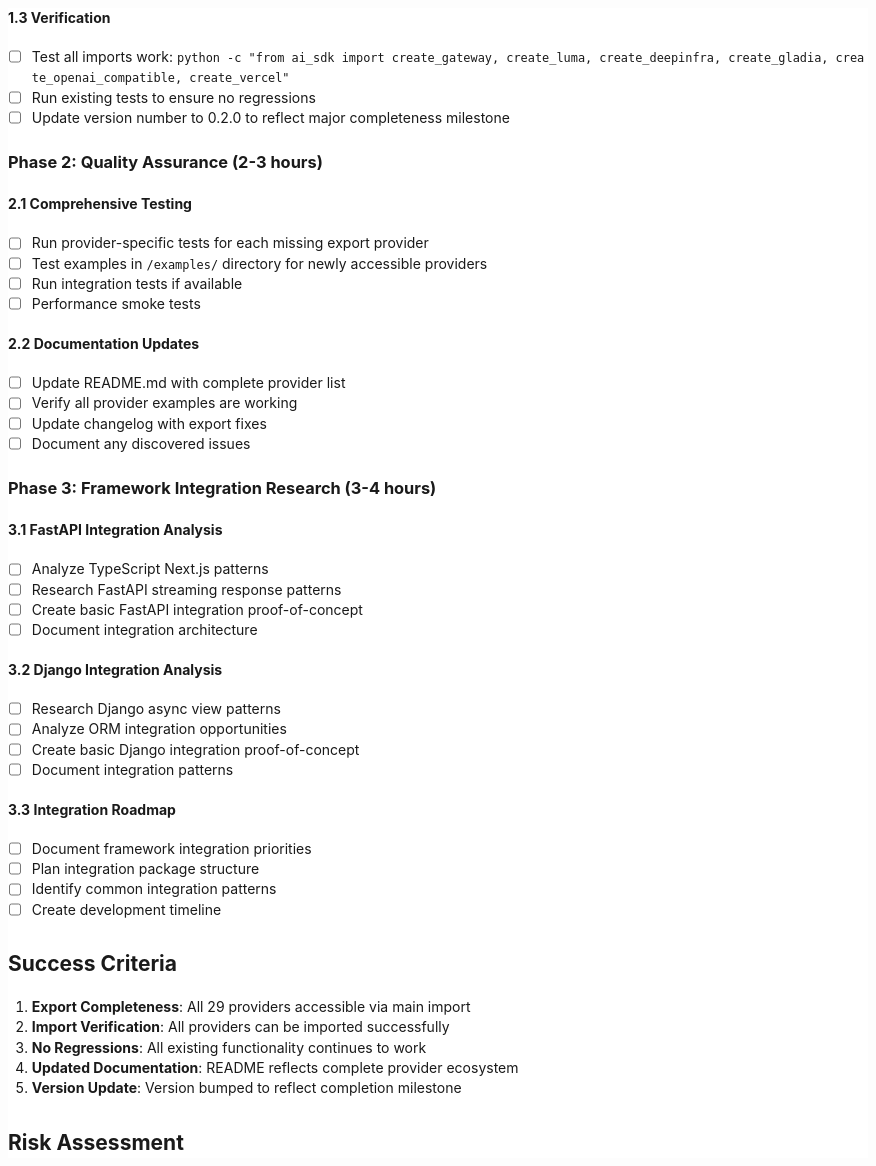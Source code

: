 #### 1.3 Verification
- [ ] Test all imports work: `python -c "from ai_sdk import create_gateway, create_luma, create_deepinfra, create_gladia, create_openai_compatible, create_vercel"`
- [ ] Run existing tests to ensure no regressions
- [ ] Update version number to 0.2.0 to reflect major completeness milestone

### Phase 2: Quality Assurance (2-3 hours)

#### 2.1 Comprehensive Testing  
- [ ] Run provider-specific tests for each missing export provider
- [ ] Test examples in `/examples/` directory for newly accessible providers
- [ ] Run integration tests if available
- [ ] Performance smoke tests

#### 2.2 Documentation Updates
- [ ] Update README.md with complete provider list
- [ ] Verify all provider examples are working
- [ ] Update changelog with export fixes
- [ ] Document any discovered issues

### Phase 3: Framework Integration Research (3-4 hours)

#### 3.1 FastAPI Integration Analysis
- [ ] Analyze TypeScript Next.js patterns
- [ ] Research FastAPI streaming response patterns
- [ ] Create basic FastAPI integration proof-of-concept
- [ ] Document integration architecture

#### 3.2 Django Integration Analysis  
- [ ] Research Django async view patterns
- [ ] Analyze ORM integration opportunities
- [ ] Create basic Django integration proof-of-concept
- [ ] Document integration patterns

#### 3.3 Integration Roadmap
- [ ] Document framework integration priorities
- [ ] Plan integration package structure
- [ ] Identify common integration patterns
- [ ] Create development timeline

## Success Criteria

1. **Export Completeness**: All 29 providers accessible via main import
2. **Import Verification**: All providers can be imported successfully
3. **No Regressions**: All existing functionality continues to work
4. **Updated Documentation**: README reflects complete provider ecosystem
5. **Version Update**: Version bumped to reflect completion milestone

## Risk Assessment
